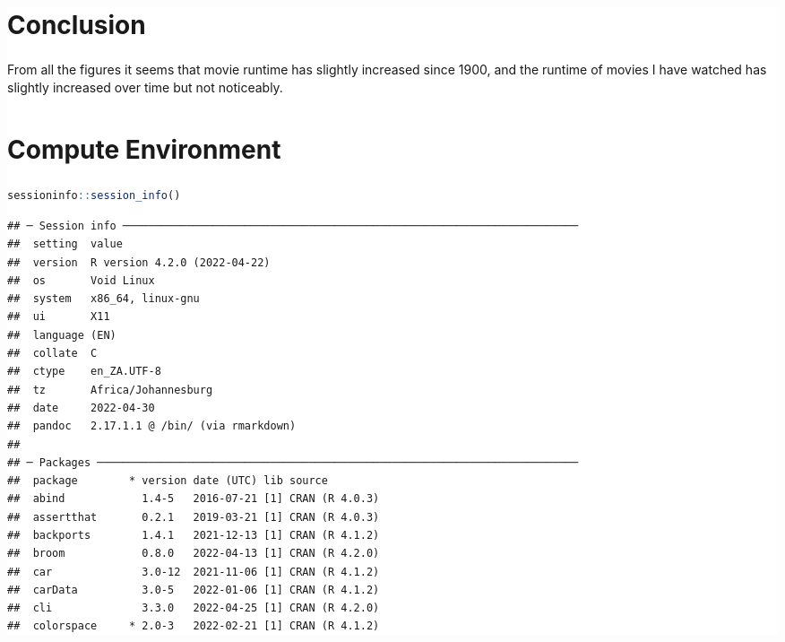 # Conclusion

From all the figures it seems that movie runtime has slightly increased
since 1900, and the runtime of movies I have watched has slightly
increased over time but not noticeably.

# Compute Environment

``` r
sessioninfo::session_info()
```

    ## ─ Session info ───────────────────────────────────────────────────────────────────────
    ##  setting  value
    ##  version  R version 4.2.0 (2022-04-22)
    ##  os       Void Linux
    ##  system   x86_64, linux-gnu
    ##  ui       X11
    ##  language (EN)
    ##  collate  C
    ##  ctype    en_ZA.UTF-8
    ##  tz       Africa/Johannesburg
    ##  date     2022-04-30
    ##  pandoc   2.17.1.1 @ /bin/ (via rmarkdown)
    ## 
    ## ─ Packages ───────────────────────────────────────────────────────────────────────────
    ##  package        * version date (UTC) lib source
    ##  abind            1.4-5   2016-07-21 [1] CRAN (R 4.0.3)
    ##  assertthat       0.2.1   2019-03-21 [1] CRAN (R 4.0.3)
    ##  backports        1.4.1   2021-12-13 [1] CRAN (R 4.1.2)
    ##  broom            0.8.0   2022-04-13 [1] CRAN (R 4.2.0)
    ##  car              3.0-12  2021-11-06 [1] CRAN (R 4.1.2)
    ##  carData          3.0-5   2022-01-06 [1] CRAN (R 4.1.2)
    ##  cli              3.3.0   2022-04-25 [1] CRAN (R 4.2.0)
    ##  colorspace     * 2.0-3   2022-02-21 [1] CRAN (R 4.1.2)
